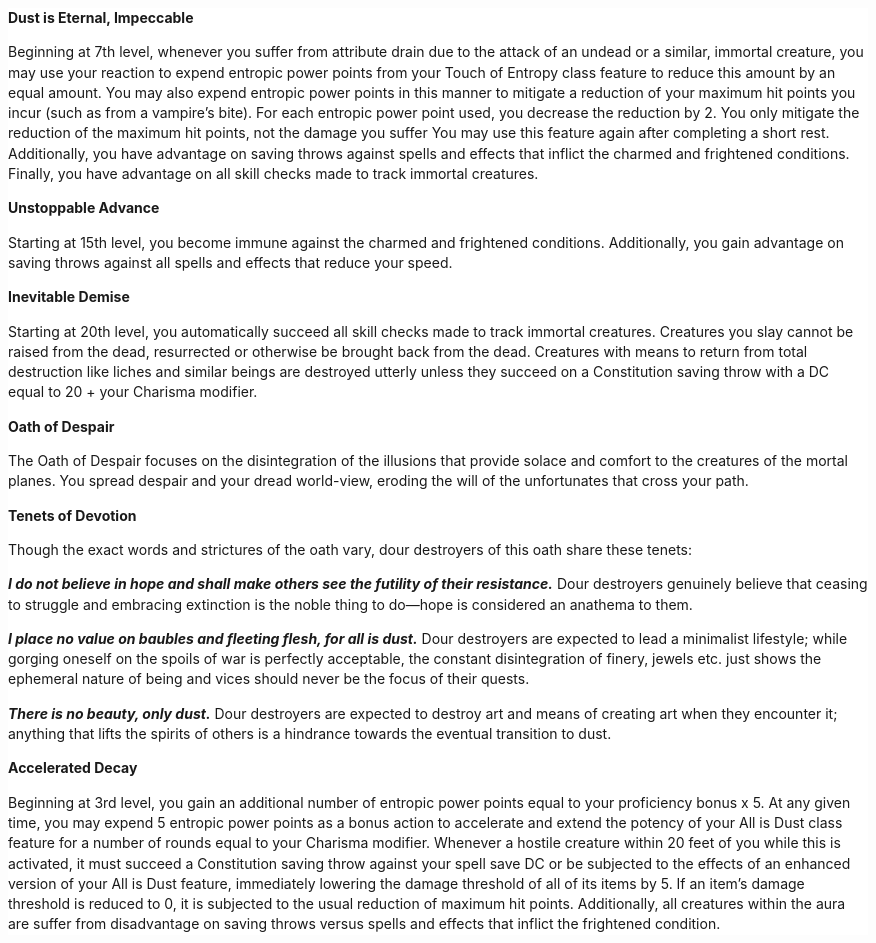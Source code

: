 **Dust is Eternal, Impeccable**

Beginning at 7th level, whenever you suffer from attribute drain due to the attack of an undead or a similar, immortal creature, you may use your reaction to expend entropic power points from your Touch of Entropy class feature to reduce this amount by an equal amount. You may also expend entropic power points in this manner to mitigate a reduction of your maximum hit points you incur (such as from a vampire’s bite). For each entropic power point used, you decrease the reduction by 2. You only mitigate the reduction of the maximum hit points, not the damage you suffer You may use this feature again after completing a short rest. Additionally, you have advantage on saving throws against spells and effects that inflict the charmed and frightened conditions. Finally, you have advantage on all skill checks made to track immortal creatures.

**Unstoppable Advance**

Starting at 15th level, you become immune against the charmed and frightened conditions. Additionally, you gain advantage on saving throws against all spells and effects that reduce your speed.

**Inevitable Demise**

Starting at 20th level, you automatically succeed all skill checks made to track immortal creatures. Creatures you slay cannot be raised from the dead, resurrected or otherwise be brought back from the dead. Creatures with means to return from total destruction like liches and similar beings are destroyed utterly unless they succeed on a Constitution saving throw with a DC equal to 20 + your Charisma modifier.

**Oath of Despair**

The Oath of Despair focuses on the disintegration of the illusions that provide solace and comfort to the creatures of the mortal planes. You spread despair and your dread world-view, eroding the will of the unfortunates that cross your path.

**Tenets of Devotion**

Though the exact words and strictures of the oath vary, dour destroyers of this oath share these tenets:

***I do not believe in hope and shall make others see the futility of their resistance.*** Dour destroyers genuinely believe that ceasing to struggle and embracing extinction is the noble thing to do—hope is considered an anathema to them.

***I place no value on baubles and fleeting flesh, for all is dust.*** Dour destroyers are expected to lead a minimalist lifestyle; while gorging oneself on the spoils of war is perfectly acceptable, the constant disintegration of finery, jewels etc. just shows the ephemeral nature of being and vices should never be the focus of their quests.

***There is no beauty, only dust.*** Dour destroyers are expected to destroy art and means of creating art when they encounter it; anything that lifts the spirits of others is a hindrance towards the eventual transition to dust.

**Accelerated Decay**

Beginning at 3rd level, you gain an additional number of entropic power points equal to your proficiency bonus x 5. At any given time, you may expend 5 entropic power points as a bonus action to accelerate and extend the potency of your All is Dust class feature for a number of rounds equal to your Charisma modifier. Whenever a hostile creature within 20 feet of you while this is activated, it must succeed a Constitution saving throw against your spell save DC or be subjected to the effects of an enhanced version of your All is Dust feature, immediately lowering the damage threshold of all of its items by 5. If an item’s damage threshold is reduced to 0, it is subjected to the usual reduction of maximum hit points. Additionally, all creatures within the aura are suffer from disadvantage on saving throws versus spells and effects that inflict the frightened condition.
